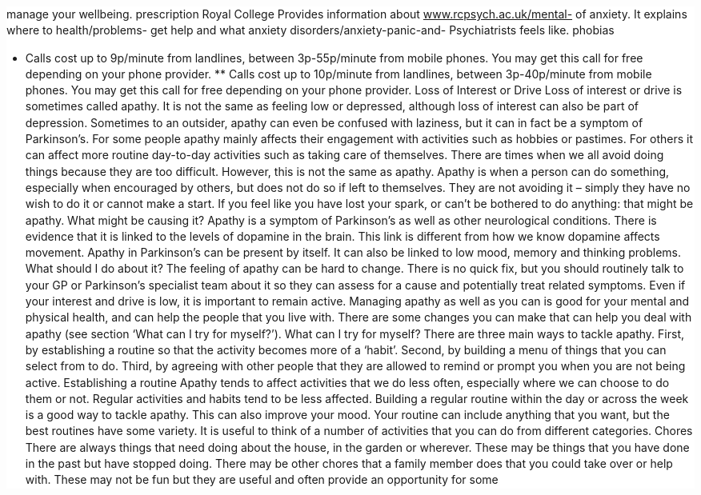 manage your wellbeing. prescription
Royal College Provides information about www.rcpsych.ac.uk/mental-
of anxiety. It explains where to health/problems-
get help and what anxiety disorders/anxiety-panic-and-
Psychiatrists
feels like. phobias
* Calls cost up to 9p/minute from landlines, between 3p-55p/minute from mobile phones. You
may get this call for free depending on your phone provider.
** Calls cost up to 10p/minute from landlines, between 3p-40p/minute from mobile phones. You
may get this call for free depending on your phone provider.
Loss of Interest or Drive
Loss of interest or drive is sometimes called apathy. It
is not the same as feeling low or depressed, although
loss of interest can also be part of depression.
Sometimes to an outsider, apathy can even be
confused with laziness, but it can in fact be a
symptom of Parkinson’s. For some people apathy
mainly affects their engagement with activities such
as hobbies or pastimes. For others it can affect more
routine day-to-day activities such as taking care of
themselves.
There are times when we all avoid doing things because they are too difficult. However, this is not
the same as apathy. Apathy is when a person can do something, especially when encouraged by
others, but does not do so if left to themselves. They are not avoiding it – simply they have no
wish to do it or cannot make a start. If you feel like you have lost your spark, or can’t be bothered
to do anything:
that might be apathy.
What might be causing it?
Apathy is a symptom of Parkinson’s as well as other neurological conditions. There is evidence
that it is linked to the levels of dopamine in the brain. This link is different from how we know
dopamine affects movement. Apathy in Parkinson’s can be present by itself. It can also be linked
to low mood, memory and thinking problems.
What should I do about it?
The feeling of apathy can be hard to change. There is no quick fix, but you should routinely talk to
your GP or Parkinson’s specialist team about it so they can assess for a cause and potentially treat
related symptoms.
Even if your interest and drive is low, it is important to remain active. Managing apathy as well as
you can is good for your mental and physical health, and can help the people that you live with.
There are some changes you can make that can help you deal with apathy (see section ‘What can
I try for myself?’).
What can I try for myself?
There are three main ways to tackle apathy. First, by establishing a routine so that the activity
becomes more of a ‘habit’. Second, by building a menu of things that you can select from to do.
Third, by agreeing with other people that they are allowed to remind or prompt you when you
are not being active.
Establishing a routine
Apathy tends to affect activities that we do less often, especially where we can choose to do them
or not. Regular activities and habits tend to be less affected. Building a regular routine within the
day or across the week is a good way to tackle apathy. This can also improve your mood. Your
routine can include anything that you want, but the best routines have some variety. It is useful
to think of a number of activities that you can do from different categories.
Chores
There are always things that need doing about the
house, in the garden or wherever. These may be
things that you have done in the past but have
stopped doing. There may be other chores that a
family member does that you could take over or
help with. These may not be fun but they are
useful and often provide an opportunity for some